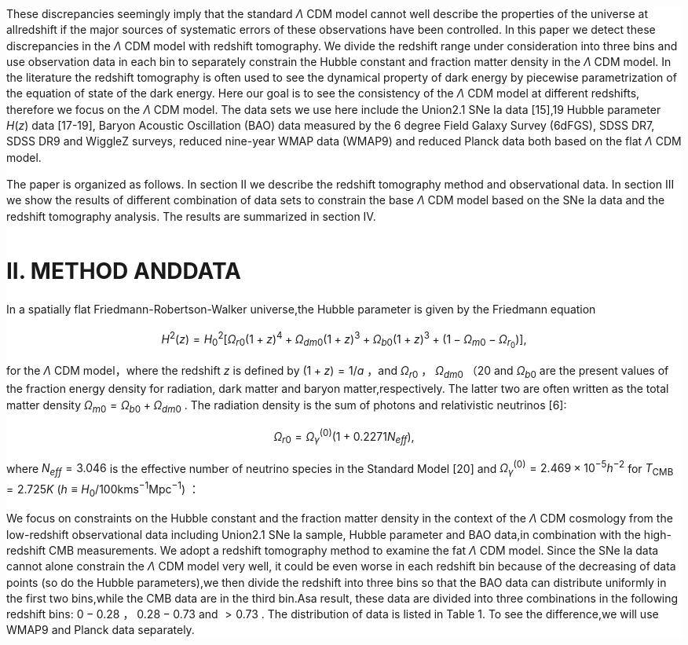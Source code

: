 These discrepancies seemingly imply that the standard $\Lambda$ CDM model cannot well describe the properties of the universe at allredshift if the major sources of systematic errors of these observations have been controlled. In this paper we detect these discrepancies in the $\Lambda$ CDM model with redshift tomography. We divide the redshift range under consideration into three bins and use observation data in each bin to separately constrain the Hubble constant and fraction matter density in the $\Lambda$ CDM model. In the literature the redshift tomography is often used to see the dynamical property of dark energy by piecewise parametrization of the equation of state of the dark energy. Here our goal is to see the consistency of the $\Lambda$ CDM model at different redshifts, therefore we focus on the $\Lambda$ CDM model. The data sets we use here include the Union2.1 SNe Ia data [15],19 Hubble parameter $H ( z )$ data [17-19], Baryon Acoustic Oscillation (BAO) data measured by the 6 degree Field Galaxy Survey (6dFGS), SDSS DR7, SDSS DR9 and WiggleZ surveys, reduced nine-year WMAP data (WMAP9) and reduced Planck data both based on the flat $\Lambda$ CDM model.

The paper is organized as follows. In section II we describe the redshift tomography method and observational data. In section III we show the results of different combination of data sets to constrain the base $\Lambda$ CDM model based on the SNe Ia data and the redshift tomography analysis. The results are summarized in section IV.

# II. METHOD ANDDATA

In a spatially flat Friedmann-Robertson-Walker universe,the Hubble parameter is given by the Friedmann equation

$$
H ^ { 2 } ( z ) = H _ { 0 } ^ { 2 } \left[ \Omega _ { r 0 } ( 1 + z ) ^ { 4 } + \Omega _ { d m 0 } ( 1 + z ) ^ { 3 } + \Omega _ { b 0 } ( 1 + z ) ^ { 3 } + ( 1 - \Omega _ { m 0 } - \Omega _ { r _ { 0 } } ) \right] ,
$$

for the $\Lambda$ CDM model，where the redshift $z$ is defined by $( 1 + z ) = 1 / a$ ，and $\Omega _ { r 0 }$ ， $\Omega _ { d m 0 }$ （20 and $\Omega _ { b 0 }$ are the present values of the fraction energy density for radiation, dark matter and baryon matter,respectively. The latter two are often written as the total matter density $\Omega _ { m 0 } = \Omega _ { b 0 } + \Omega _ { d m 0 }$ . The radiation density is the sum of photons and relativistic neutrinos [6]:

$$
\Omega _ { r 0 } = \Omega _ { \gamma } ^ { ( 0 ) } ( 1 + 0 . 2 2 7 1 N _ { e f f } ) ,
$$

where $N _ { e f f } = 3 . 0 4 6$ is the effective number of neutrino species in the Standard Model [20] and $\Omega _ { \gamma } ^ { ( 0 ) } = 2 . 4 6 9 \times 1 0 ^ { - 5 } h ^ { - 2 }$ for $T _ { \mathrm { C M B } } = 2 . 7 2 5 K$ $( h \equiv H _ { 0 } / 1 0 0 \mathrm { k m } \mathrm { s } ^ { - 1 } \mathrm { M p c } ^ { - 1 } )$ ：

We focus on constraints on the Hubble constant and the fraction matter density in the context of the $\Lambda$ CDM cosmology from the low-redshift observational data including Union2.1 SNe Ia sample, Hubble parameter and BAO data,in combination with the high-redshift CMB measurements. We adopt a redshift tomography method to examine the fat $\Lambda$ CDM model. Since the SNe Ia data cannot alone constrain the $\Lambda$ CDM model very well, it could be even worse in each redshift bin because of the decreasing of data points (so do the Hubble parameters),we then divide the redshift into three bins so that the BAO data can distribute uniformly in the first two bins,while the CMB data are in the third bin.Asa result, these data are divided into three combinations in the following redshift bins: $0 - 0 . 2 8$ ， $0 . 2 8 - 0 . 7 3$ and $> 0 . 7 3$ . The distribution of data is listed in Table 1. To see the difference,we will use WMAP9 and Planck data separately.
